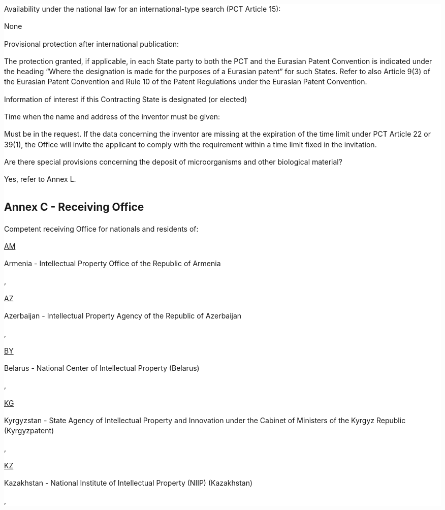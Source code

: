 Availability under the national law for an international-type search (PCT
Article 15):

None

Provisional protection after international publication:

The protection granted, if applicable, in each State party to both the PCT and
the Eurasian Patent Convention is indicated under the heading “Where the
designation is made for the purposes of a Eurasian patent” for such States.
Refer to also Article 9(3) of the Eurasian Patent Convention and Rule 10 of
the Patent Regulations under the Eurasian Patent Convention.

Information of interest if this Contracting State is designated (or elected)

Time when the name and address of the inventor must be given:

Must be in the request. If the data concerning the inventor are missing at the
expiration of the time limit under PCT Article 22 or 39(1), the Office will
invite the applicant to comply with the requirement within a time limit fixed
in the invitation.

Are there special provisions concerning the deposit of microorganisms and
other biological material?

Yes, refer to Annex L.

##  Annex C - Receiving Office

Competent receiving Office for nationals and residents of:

[AM](https://pctlegal.wipo.int/eGuide/view-doc.xhtml?doc-code=AM&doc-lang=EN)

Armenia - Intellectual Property Office of the Republic of Armenia

,

[AZ](https://pctlegal.wipo.int/eGuide/view-doc.xhtml?doc-code=AZ&doc-lang=EN)

Azerbaijan - Intellectual Property Agency of the Republic of Azerbaijan

,

[BY](https://pctlegal.wipo.int/eGuide/view-doc.xhtml?doc-code=BY&doc-lang=EN)

Belarus - National Center of Intellectual Property (Belarus)

,

[KG](https://pctlegal.wipo.int/eGuide/view-doc.xhtml?doc-code=KG&doc-lang=EN)

Kyrgyzstan - State Agency of Intellectual Property and Innovation under the
Cabinet of Ministers of the Kyrgyz Republic (Kyrgyzpatent)

,

[KZ](https://pctlegal.wipo.int/eGuide/view-doc.xhtml?doc-code=KZ&doc-lang=EN)

Kazakhstan - National Institute of Intellectual Property (NIIP) (Kazakhstan)

,

